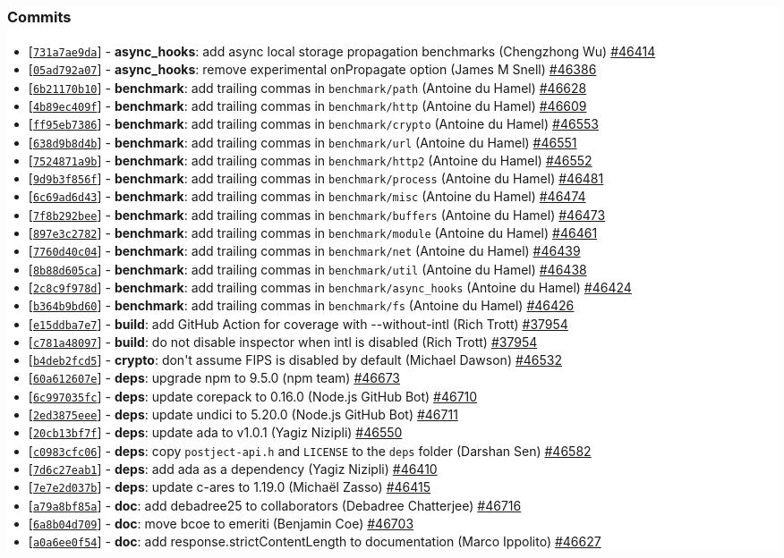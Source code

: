 ### Commits

- \[[`731a7ae9da`](https://github.com/nodejs/node/commit/731a7ae9da)] - **async_hooks**: add async local storage propagation benchmarks (Chengzhong Wu) [#46414](https://github.com/nodejs/node/pull/46414)
- \[[`05ad792a07`](https://github.com/nodejs/node/commit/05ad792a07)] - **async_hooks**: remove experimental onPropagate option (James M Snell) [#46386](https://github.com/nodejs/node/pull/46386)
- \[[`6b21170b10`](https://github.com/nodejs/node/commit/6b21170b10)] - **benchmark**: add trailing commas in `benchmark/path` (Antoine du Hamel) [#46628](https://github.com/nodejs/node/pull/46628)
- \[[`4b89ec409f`](https://github.com/nodejs/node/commit/4b89ec409f)] - **benchmark**: add trailing commas in `benchmark/http` (Antoine du Hamel) [#46609](https://github.com/nodejs/node/pull/46609)
- \[[`ff95eb7386`](https://github.com/nodejs/node/commit/ff95eb7386)] - **benchmark**: add trailing commas in `benchmark/crypto` (Antoine du Hamel) [#46553](https://github.com/nodejs/node/pull/46553)
- \[[`638d9b8d4b`](https://github.com/nodejs/node/commit/638d9b8d4b)] - **benchmark**: add trailing commas in `benchmark/url` (Antoine du Hamel) [#46551](https://github.com/nodejs/node/pull/46551)
- \[[`7524871a9b`](https://github.com/nodejs/node/commit/7524871a9b)] - **benchmark**: add trailing commas in `benchmark/http2` (Antoine du Hamel) [#46552](https://github.com/nodejs/node/pull/46552)
- \[[`9d9b3f856f`](https://github.com/nodejs/node/commit/9d9b3f856f)] - **benchmark**: add trailing commas in `benchmark/process` (Antoine du Hamel) [#46481](https://github.com/nodejs/node/pull/46481)
- \[[`6c69ad6d43`](https://github.com/nodejs/node/commit/6c69ad6d43)] - **benchmark**: add trailing commas in `benchmark/misc` (Antoine du Hamel) [#46474](https://github.com/nodejs/node/pull/46474)
- \[[`7f8b292bee`](https://github.com/nodejs/node/commit/7f8b292bee)] - **benchmark**: add trailing commas in `benchmark/buffers` (Antoine du Hamel) [#46473](https://github.com/nodejs/node/pull/46473)
- \[[`897e3c2782`](https://github.com/nodejs/node/commit/897e3c2782)] - **benchmark**: add trailing commas in `benchmark/module` (Antoine du Hamel) [#46461](https://github.com/nodejs/node/pull/46461)
- \[[`7760d40c04`](https://github.com/nodejs/node/commit/7760d40c04)] - **benchmark**: add trailing commas in `benchmark/net` (Antoine du Hamel) [#46439](https://github.com/nodejs/node/pull/46439)
- \[[`8b88d605ca`](https://github.com/nodejs/node/commit/8b88d605ca)] - **benchmark**: add trailing commas in `benchmark/util` (Antoine du Hamel) [#46438](https://github.com/nodejs/node/pull/46438)
- \[[`2c8c9f978d`](https://github.com/nodejs/node/commit/2c8c9f978d)] - **benchmark**: add trailing commas in `benchmark/async_hooks` (Antoine du Hamel) [#46424](https://github.com/nodejs/node/pull/46424)
- \[[`b364b9bd60`](https://github.com/nodejs/node/commit/b364b9bd60)] - **benchmark**: add trailing commas in `benchmark/fs` (Antoine du Hamel) [#46426](https://github.com/nodejs/node/pull/46426)
- \[[`e15ddba7e7`](https://github.com/nodejs/node/commit/e15ddba7e7)] - **build**: add GitHub Action for coverage with --without-intl (Rich Trott) [#37954](https://github.com/nodejs/node/pull/37954)
- \[[`c781a48097`](https://github.com/nodejs/node/commit/c781a48097)] - **build**: do not disable inspector when intl is disabled (Rich Trott) [#37954](https://github.com/nodejs/node/pull/37954)
- \[[`b4deb2fcd5`](https://github.com/nodejs/node/commit/b4deb2fcd5)] - **crypto**: don't assume FIPS is disabled by default (Michael Dawson) [#46532](https://github.com/nodejs/node/pull/46532)
- \[[`60a612607e`](https://github.com/nodejs/node/commit/60a612607e)] - **deps**: upgrade npm to 9.5.0 (npm team) [#46673](https://github.com/nodejs/node/pull/46673)
- \[[`6c997035fc`](https://github.com/nodejs/node/commit/6c997035fc)] - **deps**: update corepack to 0.16.0 (Node.js GitHub Bot) [#46710](https://github.com/nodejs/node/pull/46710)
- \[[`2ed3875eee`](https://github.com/nodejs/node/commit/2ed3875eee)] - **deps**: update undici to 5.20.0 (Node.js GitHub Bot) [#46711](https://github.com/nodejs/node/pull/46711)
- \[[`20cb13bf7f`](https://github.com/nodejs/node/commit/20cb13bf7f)] - **deps**: update ada to v1.0.1 (Yagiz Nizipli) [#46550](https://github.com/nodejs/node/pull/46550)
- \[[`c0983cfc06`](https://github.com/nodejs/node/commit/c0983cfc06)] - **deps**: copy `postject-api.h` and `LICENSE` to the `deps` folder (Darshan Sen) [#46582](https://github.com/nodejs/node/pull/46582)
- \[[`7d6c27eab1`](https://github.com/nodejs/node/commit/7d6c27eab1)] - **deps**: add ada as a dependency (Yagiz Nizipli) [#46410](https://github.com/nodejs/node/pull/46410)
- \[[`7e7e2d037b`](https://github.com/nodejs/node/commit/7e7e2d037b)] - **deps**: update c-ares to 1.19.0 (Michaël Zasso) [#46415](https://github.com/nodejs/node/pull/46415)
- \[[`a79a8bf85a`](https://github.com/nodejs/node/commit/a79a8bf85a)] - **doc**: add debadree25 to collaborators (Debadree Chatterjee) [#46716](https://github.com/nodejs/node/pull/46716)
- \[[`6a8b04d709`](https://github.com/nodejs/node/commit/6a8b04d709)] - **doc**: move bcoe to emeriti (Benjamin Coe) [#46703](https://github.com/nodejs/node/pull/46703)
- \[[`a0a6ee0f54`](https://github.com/nodejs/node/commit/a0a6ee0f54)] - **doc**: add response.strictContentLength to documentation (Marco Ippolito) [#46627](https://github.com/nodejs/node/pull/46627)